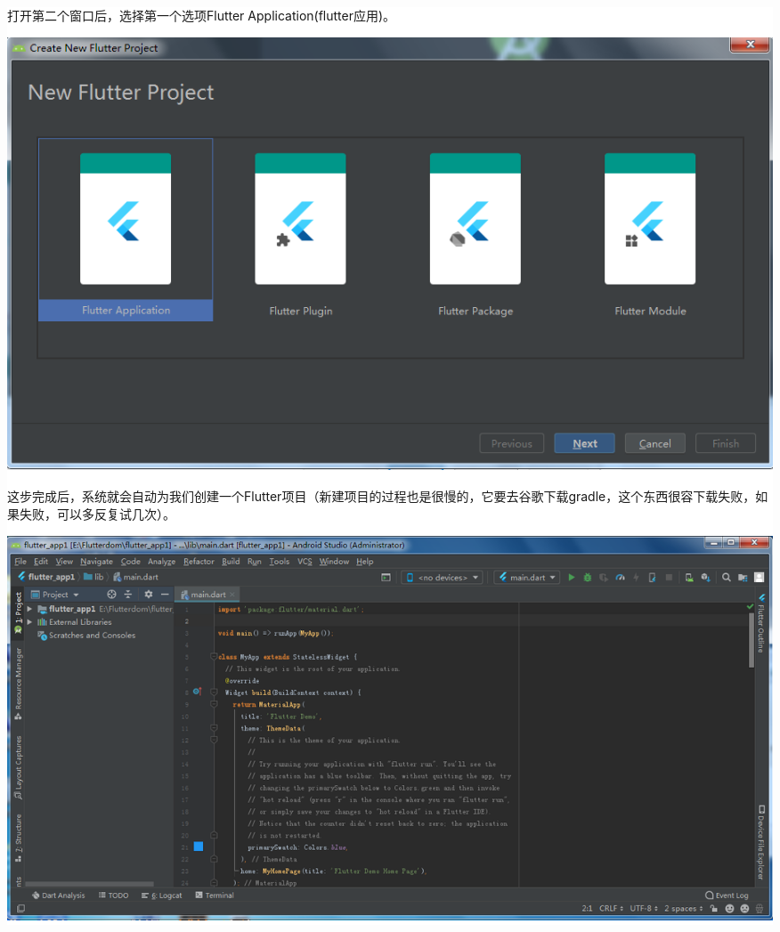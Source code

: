 打开第二个窗口后，选择第一个选项Flutter Application(flutter应用)。

![An image](./images/Flutter_run2.png)

这步完成后，系统就会自动为我们创建一个Flutter项目（新建项目的过程也是很慢的，它要去谷歌下载gradle，这个东西很容下载失败，如果失败，可以多反复试几次）。

![An image](./images/Flutter_run3.png)
